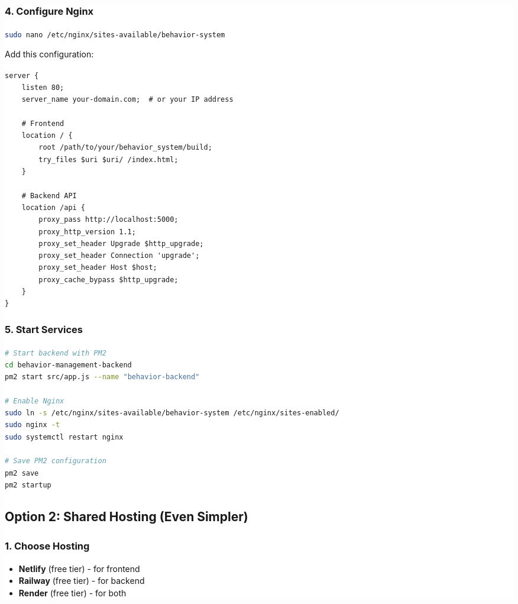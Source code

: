 ### 4. Configure Nginx
```bash
sudo nano /etc/nginx/sites-available/behavior-system
```

Add this configuration:
```nginx
server {
    listen 80;
    server_name your-domain.com;  # or your IP address

    # Frontend
    location / {
        root /path/to/your/behavior_system/build;
        try_files $uri $uri/ /index.html;
    }

    # Backend API
    location /api {
        proxy_pass http://localhost:5000;
        proxy_http_version 1.1;
        proxy_set_header Upgrade $http_upgrade;
        proxy_set_header Connection 'upgrade';
        proxy_set_header Host $host;
        proxy_cache_bypass $http_upgrade;
    }
}
```

### 5. Start Services
```bash
# Start backend with PM2
cd behavior-management-backend
pm2 start src/app.js --name "behavior-backend"

# Enable Nginx
sudo ln -s /etc/nginx/sites-available/behavior-system /etc/nginx/sites-enabled/
sudo nginx -t
sudo systemctl restart nginx

# Save PM2 configuration
pm2 save
pm2 startup
```

## Option 2: Shared Hosting (Even Simpler)

### 1. Choose Hosting
- **Netlify** (free tier) - for frontend
- **Railway** (free tier) - for backend
- **Render** (free tier) - for both
